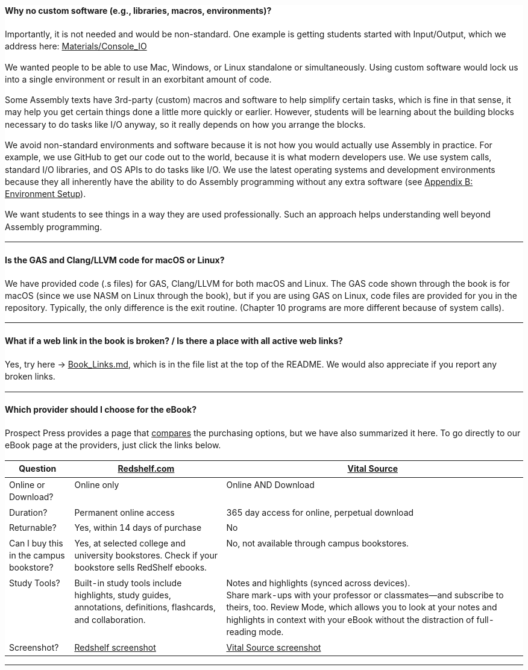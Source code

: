 
<a id="software"></a>
#### Why no custom software (e.g., libraries, macros, environments)?
Importantly, it is not needed and would be non-standard. One example is getting students started with Input/Output, which we address here: [Materials/Console_IO](../Materials/Console\_IO/)

We wanted people to be able to use Mac, Windows, or Linux standalone or simultaneously. Using custom software would lock us into a single environment or result in an exorbitant amount of code.

Some Assembly texts have 3rd-party (custom) macros and software to help simplify certain tasks, which is fine in that sense, it may help you get certain things done a little more quickly or earlier. However, students will be learning about the building blocks necessary to do tasks like I/O anyway, so it really depends on how you arrange the blocks.

We avoid non-standard environments and software because it is not how you would actually use Assembly in practice. For example, we use GitHub to get our code out to the world, because it is what modern developers use. We use system calls, standard I/O libraries, and OS APIs to do tasks like I/O. We use the latest operating systems and development environments because they all inherently have the ability to do Assembly programming without any extra software (see [Appendix B: Environment Setup](../content/Edition2/Assembly_Ed2_App_B_GitHub.pdf)).

We want students to see things in a way they are used professionally. Such an approach helps understanding well beyond Assembly programming.

---

<a id="GAS"></a>
#### Is the GAS and Clang/LLVM code for macOS or Linux?
We have provided code (.s files) for GAS, Clang/LLVM for both macOS and Linux. The GAS code shown through the book is for macOS (since we use NASM on Linux through the book), but if you are using GAS on Linux, code files are provided for you in the repository. Typically, the only difference is the exit routine. (Chapter 10 programs are more different because of system calls).

---

<a id="book_links"></a>
#### What if a web link in the book is broken? / Is there a place with all active web links?
Yes, try here -> [Book_Links.md](../Book_Links.md), which is in the file list at the top of the README. We would also appreciate if you report any broken links.

---

<a id="eBook"></a>
#### Which provider should I choose for the eBook?
Prospect Press provides a page that [compares](https://prospectpressvt.com/ordering/direct-student-orders/) the purchasing options, but we have also summarized it here. To go directly to our eBook page at the providers, just click the links below.

|    Question     | [Redshelf.com](https://redshelf.com/book/1671071) | [Vital Source](https://www.vitalsource.com/products/assembly-programming-and-computer-architecture-for-brian-r-hall-amp-kevin-j-v9781943153763) |
|----|----|----|
| Online or Download?     | Online only | Online AND Download |
| Duration?         | Permanent online access | 365 day access for online, perpetual download |
| Returnable? | Yes, within 14 days of purchase | No |
| Can I buy this in the campus bookstore? | Yes, at selected college and university bookstores. Check if your bookstore sells RedShelf ebooks. | No, not available through campus bookstores. |
|Study Tools? | Built-in study tools include highlights, study guides, annotations, definitions, flashcards, and collaboration. | Notes and highlights (synced across devices). <br>Share mark-ups with your professor or classmates—and subscribe to theirs, too. Review Mode, which allows you to look at your notes and highlights in context with your eBook without the distraction of full-reading mode. |
| Screenshot? | [Redshelf screenshot](../content/Redshelf.pdf) | [Vital Source screenshot](../content/VitalSource.pdf) |

---